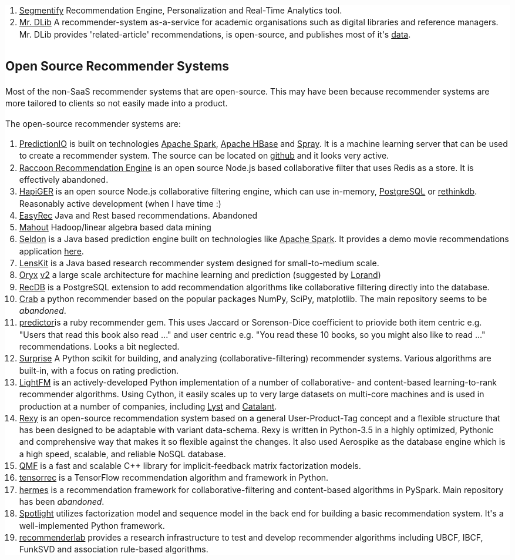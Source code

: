 1. [Segmentify](https://www.segmentify.com/) Recommendation Engine, Personalization and Real-Time Analytics tool.
1. [Mr. DLib](http://mr-dlib.org) A recommender-system as-a-service for academic organisations such as digital libraries and reference managers. Mr. DLib provides 'related-article' recommendations, is open-source, and publishes most of it's [data](http://data.mr-dlib.org).

## Open Source Recommender Systems

Most of the non-SaaS recommender systems that are open-source. This may have been because recommender systems are more tailored to clients so not easily made into a product.

The open-source recommender systems are:

1. [PredictionIO](http://prediction.io/) is built on technologies [Apache Spark](https://spark.apache.org/), [Apache HBase](http://hbase.apache.org/) and [Spray](http://spray.io/). It is a machine learning server that can be used to create a recommender system. The source can be located on [github](https://github.com/PredictionIO/PredictionIO) and it looks very active.
1. [Raccoon Recommendation Engine](https://www.npmjs.org/package/raccoon) is an open source Node.js based collaborative filter that uses Redis as a store. It is effectively abandoned.
1. [HapiGER](http://www.hapiger.com/) is an open source Node.js collaborative filtering engine, which can use in-memory, [PostgreSQL](http://www.postgresql.org/) or [rethinkdb](http://rethinkdb.com/). Reasonably active development (when I have time :)
1. [EasyRec](http://easyrec.org/) Java and Rest based recommendations. Abandoned
1. [Mahout](http://mahout.apache.org/) Hadoop/linear algebra based data mining
1. [Seldon](http://www.seldon.io) is a Java based prediction engine built on technologies like [Apache Spark](https://spark.apache.org/). It provides a demo movie recommendations application [here](http://www.seldon.io/movie-demo/).
1. [LensKit](http://lenskit.org/) is a Java based research recommender system designed for small-to-medium scale.
1. [Oryx](https://github.com/OryxProject/oryx) [v2](https://github.com/OryxProject/oryx) a large scale architecture for machine learning and prediction (suggested by [Lorand](https://disqus.com/by/disqus_V9tbLHpUxp/))
1. [RecDB](https://github.com/DataSystemsLab/recdb-postgresql) is a PostgreSQL extension to add recommendation algorithms like collaborative filtering directly into the database.
1. [Crab](https://github.com/muricoca/crab) a python recommender based on the popular packages NumPy, SciPy, matplotlib. The main repository seems to be *abandoned*.
1. [predictor](https://github.com/Pathgather/predictor)is a ruby recommender gem. This uses Jaccard or Sorenson-Dice coefficient to priovide both item centric e.g. "Users that read this book also read ..." and user centric e.g. "You read these 10 books, so you might also like to read ..." recommendations. Looks a bit neglected.
1. [Surprise](http://surpriselib.com) A Python scikit for building, and analyzing (collaborative-filtering) recommender systems. Various algorithms are built-in, with a focus on rating prediction.
1. [LightFM](https://github.com/lyst/lightfm) is an actively-developed Python implementation of a number of collaborative- and content-based learning-to-rank recommender algorithms. Using Cython, it easily scales up to very large datasets on multi-core machines and is used in production at a number of companies, including [Lyst](https://www.lyst.com) and [Catalant](https://gocatalant.com/home).
1. [Rexy](https://github.com/kasramvd/Rexy) is an open-source recommendation system based on a general User-Product-Tag concept and a flexible structure that has been designed to be adaptable with variant data-schema. Rexy is written in Python-3.5 in a highly optimized, Pythonic and comprehensive way that makes it so flexible against the changes. It also used Aerospike as the database engine which is a high speed, scalable, and reliable NoSQL database.
1. [QMF](https://github.com/quora/qmf) is a fast and scalable C++ library for implicit-feedback matrix factorization models.
1. [tensorrec](https://github.com/jfkirk/tensorrec) is a TensorFlow recommendation algorithm and framework in Python.
1. [hermes](https://github.com/lab41/hermes) is a recommendation framework for collaborative-filtering and content-based algorithms in PySpark. Main repository has been *abandoned*.
1. [Spotlight](https://github.com/maciejkula/spotlight) utilizes factorization model and sequence model in the back end for building a basic recommendation system. It's a well-implemented Python framework.
1. [recommenderlab](https://cran.r-project.org/web/packages/recommenderlab/index.html) provides a research infrastructure to test and develop recommender algorithms including UBCF, IBCF, FunkSVD and association rule-based algorithms.